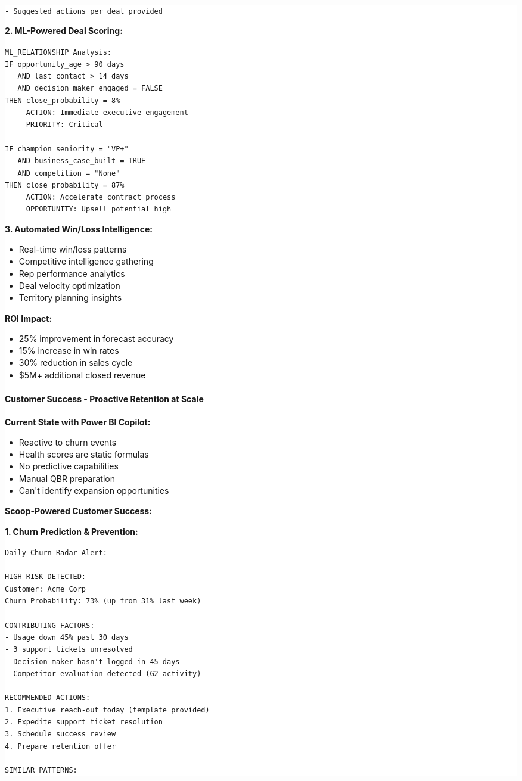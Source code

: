 ```
- Suggested actions per deal provided
```

**2. ML-Powered Deal Scoring:**
```
ML_RELATIONSHIP Analysis:
IF opportunity_age > 90 days
   AND last_contact > 14 days
   AND decision_maker_engaged = FALSE
THEN close_probability = 8%
     ACTION: Immediate executive engagement
     PRIORITY: Critical

IF champion_seniority = "VP+"
   AND business_case_built = TRUE
   AND competition = "None"
THEN close_probability = 87%
     ACTION: Accelerate contract process
     OPPORTUNITY: Upsell potential high
```

**3. Automated Win/Loss Intelligence:**
- Real-time win/loss patterns
- Competitive intelligence gathering
- Rep performance analytics
- Deal velocity optimization
- Territory planning insights

**ROI Impact:**
- 25% improvement in forecast accuracy
- 15% increase in win rates
- 30% reduction in sales cycle
- $5M+ additional closed revenue

#### Customer Success - Proactive Retention at Scale

**Current State with Power BI Copilot:**
- Reactive to churn events
- Health scores are static formulas
- No predictive capabilities
- Manual QBR preparation
- Can't identify expansion opportunities

**Scoop-Powered Customer Success:**

**1. Churn Prediction & Prevention:**
```
Daily Churn Radar Alert:

HIGH RISK DETECTED:
Customer: Acme Corp
Churn Probability: 73% (up from 31% last week)

CONTRIBUTING FACTORS:
- Usage down 45% past 30 days
- 3 support tickets unresolved
- Decision maker hasn't logged in 45 days
- Competitor evaluation detected (G2 activity)

RECOMMENDED ACTIONS:
1. Executive reach-out today (template provided)
2. Expedite support ticket resolution
3. Schedule success review
4. Prepare retention offer

SIMILAR PATTERNS:
```